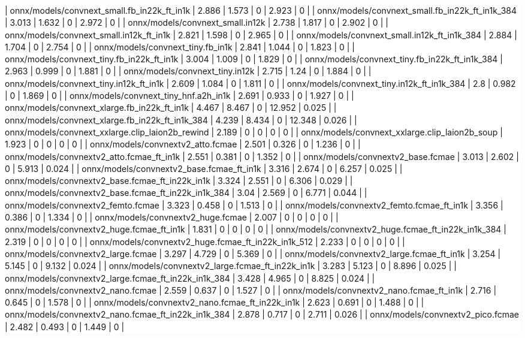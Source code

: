| onnx/models/convnext_small.fb_in22k_ft_in1k                    |       2.886 |         1.573 |            0 |          2.923 |       0     |
| onnx/models/convnext_small.fb_in22k_ft_in1k_384                |       3.013 |         1.632 |            0 |          2.972 |       0     |
| onnx/models/convnext_small.in12k                               |       2.738 |         1.817 |            0 |          2.902 |       0     |
| onnx/models/convnext_small.in12k_ft_in1k                       |       2.821 |         1.598 |            0 |          2.965 |       0     |
| onnx/models/convnext_small.in12k_ft_in1k_384                   |       2.884 |         1.704 |            0 |          2.754 |       0     |
| onnx/models/convnext_tiny.fb_in1k                              |       2.841 |         1.044 |            0 |          1.823 |       0     |
| onnx/models/convnext_tiny.fb_in22k_ft_in1k                     |       3.004 |         1.009 |            0 |          1.829 |       0     |
| onnx/models/convnext_tiny.fb_in22k_ft_in1k_384                 |       2.963 |         0.999 |            0 |          1.881 |       0     |
| onnx/models/convnext_tiny.in12k                                |       2.715 |         1.24  |            0 |          1.884 |       0     |
| onnx/models/convnext_tiny.in12k_ft_in1k                        |       2.609 |         1.084 |            0 |          1.811 |       0     |
| onnx/models/convnext_tiny.in12k_ft_in1k_384                    |       2.8   |         0.982 |            0 |          1.869 |       0     |
| onnx/models/convnext_tiny_hnf.a2h_in1k                         |       2.691 |         0.933 |            0 |          1.927 |       0     |
| onnx/models/convnext_xlarge.fb_in22k_ft_in1k                   |       4.467 |         8.467 |            0 |         12.952 |       0.025 |
| onnx/models/convnext_xlarge.fb_in22k_ft_in1k_384               |       4.239 |         8.434 |            0 |         12.348 |       0.026 |
| onnx/models/convnext_xxlarge.clip_laion2b_rewind               |       2.189 |         0     |            0 |          0     |       0     |
| onnx/models/convnext_xxlarge.clip_laion2b_soup                 |       1.923 |         0     |            0 |          0     |       0     |
| onnx/models/convnextv2_atto.fcmae                              |       2.501 |         0.326 |            0 |          1.236 |       0     |
| onnx/models/convnextv2_atto.fcmae_ft_in1k                      |       2.551 |         0.381 |            0 |          1.352 |       0     |
| onnx/models/convnextv2_base.fcmae                              |       3.013 |         2.602 |            0 |          5.913 |       0.024 |
| onnx/models/convnextv2_base.fcmae_ft_in1k                      |       3.316 |         2.674 |            0 |          6.257 |       0.025 |
| onnx/models/convnextv2_base.fcmae_ft_in22k_in1k                |       3.324 |         2.551 |            0 |          6.306 |       0.029 |
| onnx/models/convnextv2_base.fcmae_ft_in22k_in1k_384            |       3.04  |         2.569 |            0 |          6.771 |       0.044 |
| onnx/models/convnextv2_femto.fcmae                             |       3.323 |         0.458 |            0 |          1.513 |       0     |
| onnx/models/convnextv2_femto.fcmae_ft_in1k                     |       3.356 |         0.386 |            0 |          1.334 |       0     |
| onnx/models/convnextv2_huge.fcmae                              |       2.007 |         0     |            0 |          0     |       0     |
| onnx/models/convnextv2_huge.fcmae_ft_in1k                      |       1.831 |         0     |            0 |          0     |       0     |
| onnx/models/convnextv2_huge.fcmae_ft_in22k_in1k_384            |       2.319 |         0     |            0 |          0     |       0     |
| onnx/models/convnextv2_huge.fcmae_ft_in22k_in1k_512            |       2.233 |         0     |            0 |          0     |       0     |
| onnx/models/convnextv2_large.fcmae                             |       3.297 |         4.729 |            0 |          5.369 |       0     |
| onnx/models/convnextv2_large.fcmae_ft_in1k                     |       3.254 |         5.145 |            0 |          9.132 |       0.024 |
| onnx/models/convnextv2_large.fcmae_ft_in22k_in1k               |       3.283 |         5.123 |            0 |          8.896 |       0.025 |
| onnx/models/convnextv2_large.fcmae_ft_in22k_in1k_384           |       3.428 |         4.965 |            0 |          8.825 |       0.024 |
| onnx/models/convnextv2_nano.fcmae                              |       2.559 |         0.637 |            0 |          1.527 |       0     |
| onnx/models/convnextv2_nano.fcmae_ft_in1k                      |       2.716 |         0.645 |            0 |          1.578 |       0     |
| onnx/models/convnextv2_nano.fcmae_ft_in22k_in1k                |       2.623 |         0.691 |            0 |          1.488 |       0     |
| onnx/models/convnextv2_nano.fcmae_ft_in22k_in1k_384            |       2.878 |         0.717 |            0 |          2.711 |       0.026 |
| onnx/models/convnextv2_pico.fcmae                              |       2.482 |         0.493 |            0 |          1.449 |       0     |